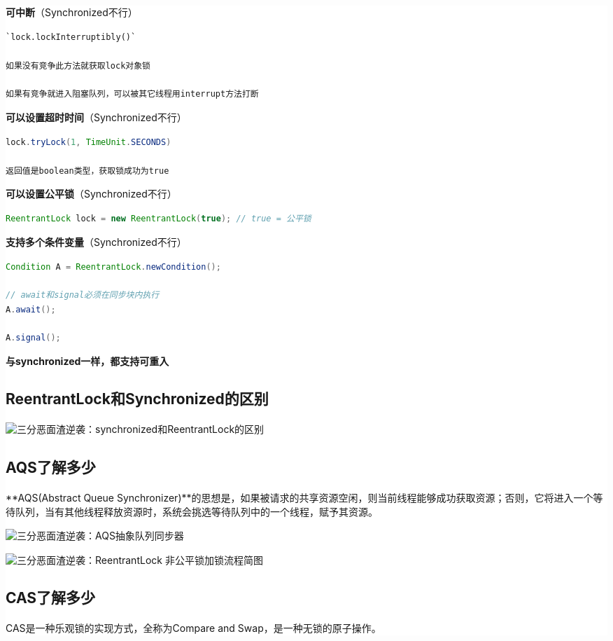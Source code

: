 **可中断**（Synchronized不行）

	`lock.lockInterruptibly()`
	
	如果没有竞争此方法就获取lock对象锁
	
	如果有竞争就进入阻塞队列，可以被其它线程用interrupt方法打断

**可以设置超时时间**（Synchronized不行）

```java
lock.tryLock(1, TimeUnit.SECONDS)

返回值是boolean类型，获取锁成功为true
```

**可以设置公平锁**（Synchronized不行）

```java
ReentrantLock lock = new ReentrantLock(true); // true = 公平锁
```

**支持多个条件变量**（Synchronized不行）

```java
Condition A = ReentrantLock.newCondition();

// await和signal必须在同步块内执行
A.await();

A.signal();
```



**与synchronized一样，都支持可重入**



## ReentrantLock和Synchronized的区别

![三分恶面渣逆袭：synchronized和ReentrantLock的区别](https://cdn.tobebetterjavaer.com/tobebetterjavaer/images/sidebar/sanfene/javathread-38.png)



## AQS了解多少

**AQS(Abstract Queue Synchronizer)**的思想是，如果被请求的共享资源空闲，则当前线程能够成功获取资源；否则，它将进入一个等待队列，当有其他线程释放资源时，系统会挑选等待队列中的一个线程，赋予其资源。



![三分恶面渣逆袭：AQS抽象队列同步器](https://cdn.tobebetterjavaer.com/tobebetterjavaer/images/sidebar/sanfene/javathread-39.png)

![三分恶面渣逆袭：ReentrantLock 非公平锁加锁流程简图](https://cdn.tobebetterjavaer.com/tobebetterjavaer/images/sidebar/sanfene/javathread-42.png)

## CAS了解多少

CAS是一种乐观锁的实现方式，全称为Compare and Swap，是一种无锁的原子操作。
